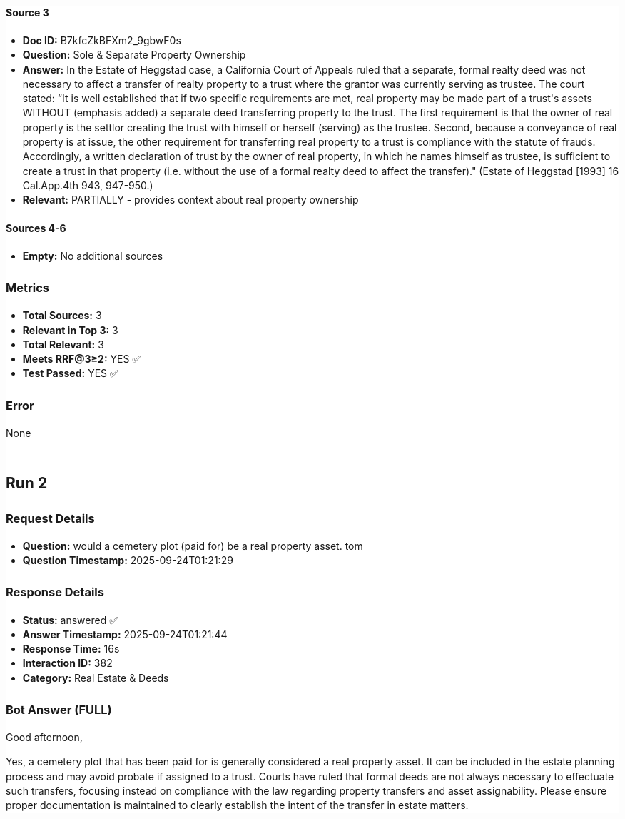 #### Source 3
- **Doc ID:** B7kfcZkBFXm2_9gbwF0s
- **Question:** Sole & Separate Property Ownership
- **Answer:** In the Estate of Heggstad case, a California Court of Appeals ruled that a separate, formal realty deed was not necessary to affect a transfer of realty property to a trust where the grantor was currently serving as trustee. The court stated: “It is well established that if two specific requirements are met, real property may be made part of a trust's assets WITHOUT (emphasis added) a separate deed transferring property to the trust. The first requirement is that the owner of real property is the settlor creating the trust with himself or herself (serving) as the trustee. Second, because a conveyance of real property is at issue, the other requirement for transferring real property to a trust is compliance with the statute of frauds. Accordingly, a written declaration of trust by the owner of real property, in which he names himself as trustee, is sufficient to create a trust in that property (i.e. without the use of a formal realty deed to affect the transfer)." (Estate of Heggstad [1993] 16 Cal.App.4th 943, 947-950.)
- **Relevant:** PARTIALLY - provides context about real property ownership

#### Sources 4-6
- **Empty:** No additional sources

### Metrics
- **Total Sources:** 3
- **Relevant in Top 3:** 3
- **Total Relevant:** 3
- **Meets RRF@3≥2:** YES ✅
- **Test Passed:** YES ✅

### Error
None

---

## Run 2

### Request Details
- **Question:** would a cemetery plot (paid for) be a real property asset. tom
- **Question Timestamp:** 2025-09-24T01:21:29

### Response Details
- **Status:** answered ✅
- **Answer Timestamp:** 2025-09-24T01:21:44
- **Response Time:** 16s
- **Interaction ID:** 382
- **Category:** Real Estate & Deeds

### Bot Answer (FULL)
Good afternoon,

Yes, a cemetery plot that has been paid for is generally considered a real property asset. It can be included in the estate planning process and may avoid probate if assigned to a trust. Courts have ruled that formal deeds are not always necessary to effectuate such transfers, focusing instead on compliance with the law regarding property transfers and asset assignability. Please ensure proper documentation is maintained to clearly establish the intent of the transfer in estate matters.
